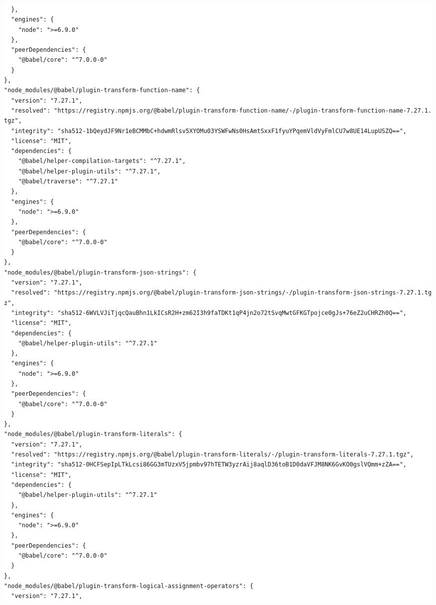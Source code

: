       },
      "engines": {
        "node": ">=6.9.0"
      },
      "peerDependencies": {
        "@babel/core": "^7.0.0-0"
      }
    },
    "node_modules/@babel/plugin-transform-function-name": {
      "version": "7.27.1",
      "resolved": "https://registry.npmjs.org/@babel/plugin-transform-function-name/-/plugin-transform-function-name-7.27.1.tgz",
      "integrity": "sha512-1bQeydJF9Nr1eBCMMbC+hdwmRlsv5XYOMu03YSWFwNs0HsAmtSxxF1fyuYPqemVldVyFmlCU7w8UE14LupUSZQ==",
      "license": "MIT",
      "dependencies": {
        "@babel/helper-compilation-targets": "^7.27.1",
        "@babel/helper-plugin-utils": "^7.27.1",
        "@babel/traverse": "^7.27.1"
      },
      "engines": {
        "node": ">=6.9.0"
      },
      "peerDependencies": {
        "@babel/core": "^7.0.0-0"
      }
    },
    "node_modules/@babel/plugin-transform-json-strings": {
      "version": "7.27.1",
      "resolved": "https://registry.npmjs.org/@babel/plugin-transform-json-strings/-/plugin-transform-json-strings-7.27.1.tgz",
      "integrity": "sha512-6WVLVJiTjqcQauBhn1LkICsR2H+zm62I3h9faTDKt1qP4jn2o72tSvqMwtGFKGTpojce0gJs+76eZ2uCHRZh0Q==",
      "license": "MIT",
      "dependencies": {
        "@babel/helper-plugin-utils": "^7.27.1"
      },
      "engines": {
        "node": ">=6.9.0"
      },
      "peerDependencies": {
        "@babel/core": "^7.0.0-0"
      }
    },
    "node_modules/@babel/plugin-transform-literals": {
      "version": "7.27.1",
      "resolved": "https://registry.npmjs.org/@babel/plugin-transform-literals/-/plugin-transform-literals-7.27.1.tgz",
      "integrity": "sha512-0HCFSepIpLTkLcsi86GG3mTUzxV5jpmbv97hTETW3yzrAij8aqlD36toB1D0daVFJM8NK6GvKO0gslVQmm+zZA==",
      "license": "MIT",
      "dependencies": {
        "@babel/helper-plugin-utils": "^7.27.1"
      },
      "engines": {
        "node": ">=6.9.0"
      },
      "peerDependencies": {
        "@babel/core": "^7.0.0-0"
      }
    },
    "node_modules/@babel/plugin-transform-logical-assignment-operators": {
      "version": "7.27.1",